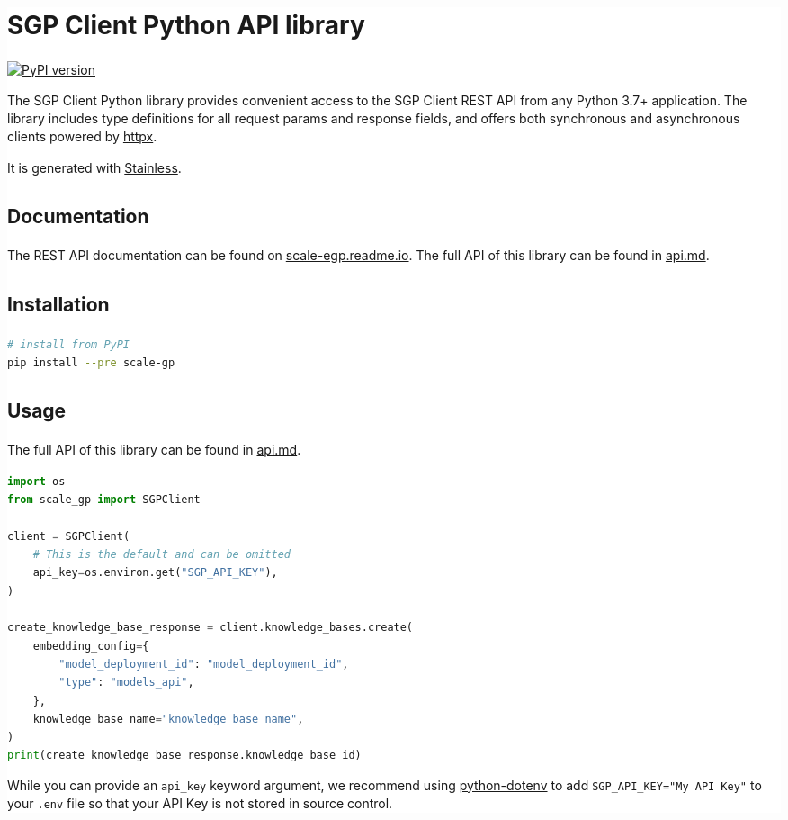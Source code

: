 # SGP Client Python API library

[![PyPI version](https://img.shields.io/pypi/v/scale-gp.svg)](https://pypi.org/project/scale-gp/)

The SGP Client Python library provides convenient access to the SGP Client REST API from any Python 3.7+
application. The library includes type definitions for all request params and response fields,
and offers both synchronous and asynchronous clients powered by [httpx](https://github.com/encode/httpx).

It is generated with [Stainless](https://www.stainlessapi.com/).

## Documentation

The REST API documentation can be found on [scale-egp.readme.io](https://scale-egp.readme.io). The full API of this library can be found in [api.md](api.md).

## Installation

```sh
# install from PyPI
pip install --pre scale-gp
```

## Usage

The full API of this library can be found in [api.md](api.md).

```python
import os
from scale_gp import SGPClient

client = SGPClient(
    # This is the default and can be omitted
    api_key=os.environ.get("SGP_API_KEY"),
)

create_knowledge_base_response = client.knowledge_bases.create(
    embedding_config={
        "model_deployment_id": "model_deployment_id",
        "type": "models_api",
    },
    knowledge_base_name="knowledge_base_name",
)
print(create_knowledge_base_response.knowledge_base_id)
```

While you can provide an `api_key` keyword argument,
we recommend using [python-dotenv](https://pypi.org/project/python-dotenv/)
to add `SGP_API_KEY="My API Key"` to your `.env` file
so that your API Key is not stored in source control.
